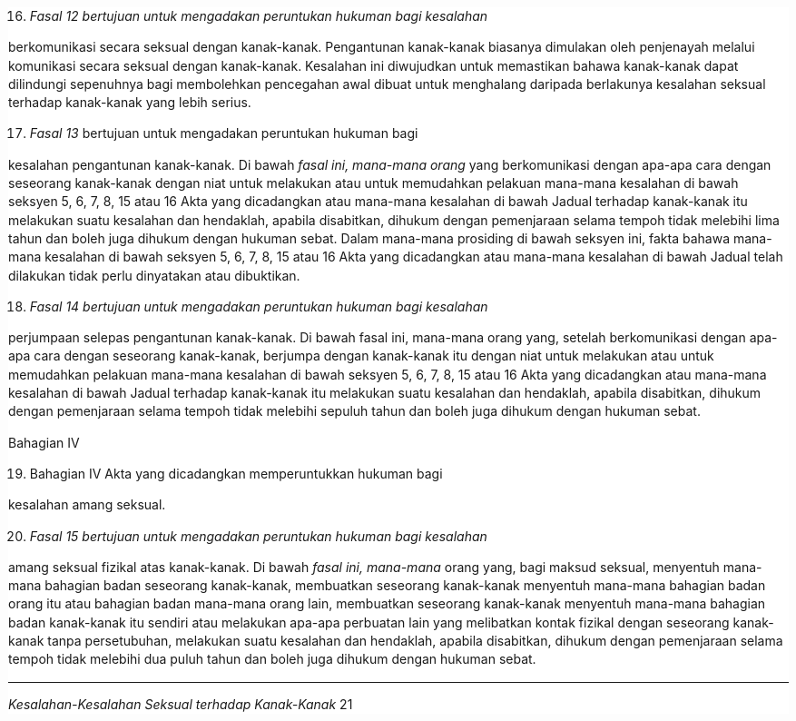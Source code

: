 16. _Fasal 12 bertujuan untuk mengadakan peruntukan hukuman bagi kesalahan_

berkomunikasi secara seksual dengan kanak-kanak. Pengantunan kanak-kanak
biasanya dimulakan oleh penjenayah melalui komunikasi secara seksual dengan
kanak-kanak. Kesalahan ini diwujudkan untuk memastikan bahawa kanak-kanak
dapat dilindungi sepenuhnya bagi membolehkan pencegahan awal dibuat untuk
menghalang daripada berlakunya kesalahan seksual terhadap kanak-kanak yang
lebih serius.

17. _Fasal 13_ bertujuan untuk mengadakan peruntukan hukuman bagi

kesalahan pengantunan kanak-kanak. Di bawah _fasal ini, mana-mana orang_
yang berkomunikasi dengan apa-apa cara dengan seseorang kanak-kanak
dengan niat untuk melakukan atau untuk memudahkan pelakuan mana-mana
kesalahan di bawah seksyen 5, 6, 7, 8, 15 atau 16 Akta yang dicadangkan atau
mana-mana kesalahan di bawah Jadual terhadap kanak-kanak itu melakukan
suatu kesalahan dan hendaklah, apabila disabitkan, dihukum dengan pemenjaraan
selama tempoh tidak melebihi lima tahun dan boleh juga dihukum dengan
hukuman sebat. Dalam mana-mana prosiding di bawah seksyen ini, fakta
bahawa mana-mana kesalahan di bawah seksyen 5, 6, 7, 8, 15 atau 16 Akta
yang dicadangkan atau mana-mana kesalahan di bawah Jadual telah dilakukan
tidak perlu dinyatakan atau dibuktikan.

18. _Fasal 14 bertujuan untuk mengadakan peruntukan hukuman bagi kesalahan_

perjumpaan selepas pengantunan kanak-kanak. Di bawah fasal ini, mana-mana
orang yang, setelah berkomunikasi dengan apa-apa cara dengan seseorang
kanak-kanak, berjumpa dengan kanak-kanak itu dengan niat untuk melakukan
atau untuk memudahkan pelakuan mana-mana kesalahan di bawah seksyen 5, 6,
7, 8, 15 atau 16 Akta yang dicadangkan atau mana-mana kesalahan di bawah
Jadual terhadap kanak-kanak itu melakukan suatu kesalahan dan hendaklah,
apabila disabitkan, dihukum dengan pemenjaraan selama tempoh tidak melebihi
sepuluh tahun dan boleh juga dihukum dengan hukuman sebat.

Bahagian IV

19. Bahagian IV Akta yang dicadangkan memperuntukkan hukuman bagi

kesalahan amang seksual.

20. _Fasal 15 bertujuan untuk mengadakan peruntukan hukuman bagi kesalahan_

amang seksual fizikal atas kanak-kanak. Di bawah _fasal ini, mana-mana_
orang yang, bagi maksud seksual, menyentuh mana-mana bahagian badan
seseorang kanak-kanak, membuatkan seseorang kanak-kanak menyentuh
mana-mana bahagian badan orang itu atau bahagian badan mana-mana orang
lain, membuatkan seseorang kanak-kanak menyentuh mana-mana bahagian
badan kanak-kanak itu sendiri atau melakukan apa-apa perbuatan lain yang
melibatkan kontak fizikal dengan seseorang kanak-kanak tanpa persetubuhan,
melakukan suatu kesalahan dan hendaklah, apabila disabitkan, dihukum dengan
pemenjaraan selama tempoh tidak melebihi dua puluh tahun dan boleh juga
dihukum dengan hukuman sebat.


-----

_Kesalahan-Kesalahan Seksual terhadap Kanak-Kanak_ 21
